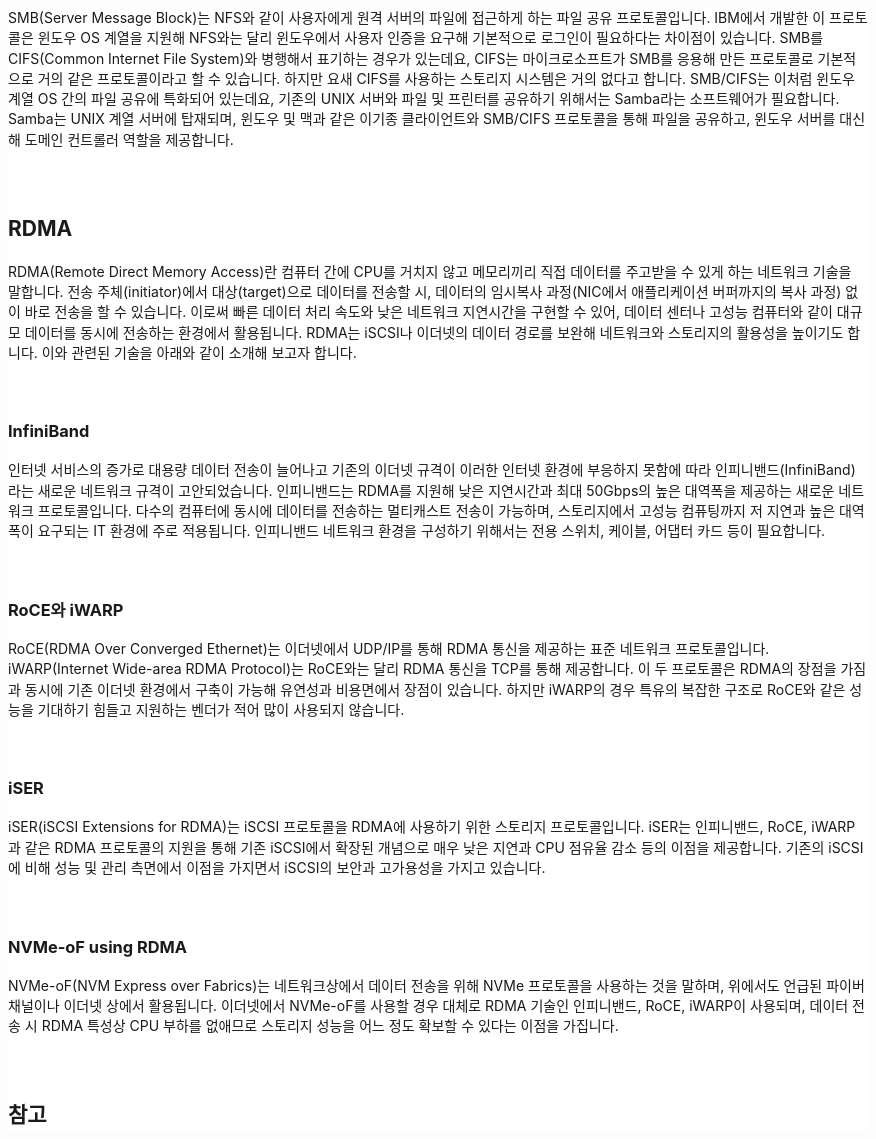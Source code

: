 SMB(Server Message Block)는 NFS와 같이 사용자에게 원격 서버의 파일에 접근하게 하는 파일 공유 프로토콜입니다. IBM에서 개발한 이 프로토콜은 윈도우 OS 계열을 지원해 NFS와는 달리 윈도우에서 사용자 인증을 요구해 기본적으로 로그인이 필요하다는 차이점이 있습니다. SMB를 CIFS(Common Internet File System)와 병행해서 표기하는 경우가 있는데요, CIFS는 마이크로소프트가 SMB를 응용해 만든 프로토콜로 기본적으로 거의 같은 프로토콜이라고 할 수 있습니다. 하지만 요새 CIFS를 사용하는 스토리지 시스템은 거의 없다고 합니다. 
SMB/CIFS는 이처럼 윈도우 계열 OS 간의 파일 공유에 특화되어 있는데요, 기존의 UNIX 서버와 파일 및 프린터를 공유하기 위해서는 Samba라는 소프트웨어가 필요합니다. Samba는 UNIX 계열 서버에 탑재되며, 윈도우 및 맥과 같은 이기종 클라이언트와 SMB/CIFS 프로토콜을 통해 파일을 공유하고, 윈도우 서버를 대신해 도메인 컨트롤러 역할을 제공합니다. 

&nbsp;

## RDMA

RDMA(Remote Direct Memory Access)란 컴퓨터 간에 CPU를 거치지 않고 메모리끼리 직접 데이터를 주고받을 수 있게 하는 네트워크 기술을 말합니다. 전송 주체(initiator)에서 대상(target)으로 데이터를 전송할 시, 데이터의 임시복사 과정(NIC에서 애플리케이션 버퍼까지의 복사 과정) 없이 바로 전송을 할 수 있습니다. 이로써 빠른 데이터 처리 속도와 낮은 네트워크 지연시간을 구현할 수 있어, 데이터 센터나 고성능 컴퓨터와 같이 대규모 데이터를 동시에 전송하는 환경에서 활용됩니다. 
RDMA는 iSCSI나 이더넷의 데이터 경로를 보완해 네트워크와 스토리지의 활용성을 높이기도 합니다. 이와 관련된 기술을 아래와 같이 소개해 보고자 합니다.

&nbsp;

### InfiniBand

인터넷 서비스의 증가로 대용량 데이터 전송이 늘어나고 기존의 이더넷 규격이 이러한 인터넷 환경에 부응하지 못함에 따라 인피니밴드(InfiniBand)라는 새로운 네트워크 규격이 고안되었습니다. 인피니밴드는 RDMA를 지원해 낮은 지연시간과 최대 50Gbps의 높은 대역폭을 제공하는 새로운 네트워크 프로토콜입니다. 다수의 컴퓨터에 동시에 데이터를 전송하는 멀티캐스트 전송이 가능하며, 스토리지에서 고성능 컴퓨팅까지 저 지연과 높은 대역폭이 요구되는 IT 환경에 주로 적용됩니다. 인피니밴드 네트워크 환경을 구성하기 위해서는 전용 스위치, 케이블, 어댑터 카드 등이 필요합니다. 

&nbsp;

### RoCE와 iWARP

RoCE(RDMA Over Converged Ethernet)는 이더넷에서 UDP/IP를 통해 RDMA 통신을 제공하는 표준 네트워크 프로토콜입니다. iWARP(Internet Wide-area RDMA Protocol)는 RoCE와는 달리 RDMA 통신을 TCP를 통해 제공합니다. 이 두 프로토콜은 RDMA의 장점을 가짐과 동시에 기존 이더넷 환경에서 구축이 가능해 유연성과 비용면에서 장점이 있습니다. 하지만 iWARP의 경우 특유의 복잡한 구조로 RoCE와 같은 성능을 기대하기 힘들고 지원하는 벤더가 적어 많이 사용되지 않습니다.

&nbsp;

### iSER

iSER(iSCSI Extensions for RDMA)는 iSCSI 프로토콜을 RDMA에 사용하기 위한 스토리지 프로토콜입니다. iSER는 인피니밴드, RoCE, iWARP과 같은 RDMA 프로토콜의 지원을 통해 기존 iSCSI에서 확장된 개념으로 매우 낮은 지연과 CPU 점유율 감소 등의 이점을 제공합니다. 기존의 iSCSI에 비해 성능 및 관리 측면에서 이점을 가지면서 iSCSI의 보안과 고가용성을 가지고 있습니다. 

&nbsp;

### NVMe-oF using RDMA

NVMe-oF(NVM Express over Fabrics)는 네트워크상에서 데이터 전송을 위해 NVMe 프로토콜을 사용하는 것을 말하며, 위에서도 언급된 파이버 채널이나 이더넷 상에서 활용됩니다. 이더넷에서 NVMe-oF를 사용할 경우 대체로 RDMA 기술인 인피니밴드, RoCE, iWARP이 사용되며, 데이터 전송 시 RDMA 특성상 CPU 부하를 없애므로 스토리지 성능을 어느 정도 확보할 수 있다는 이점을 가집니다.

&nbsp;

## 참고

